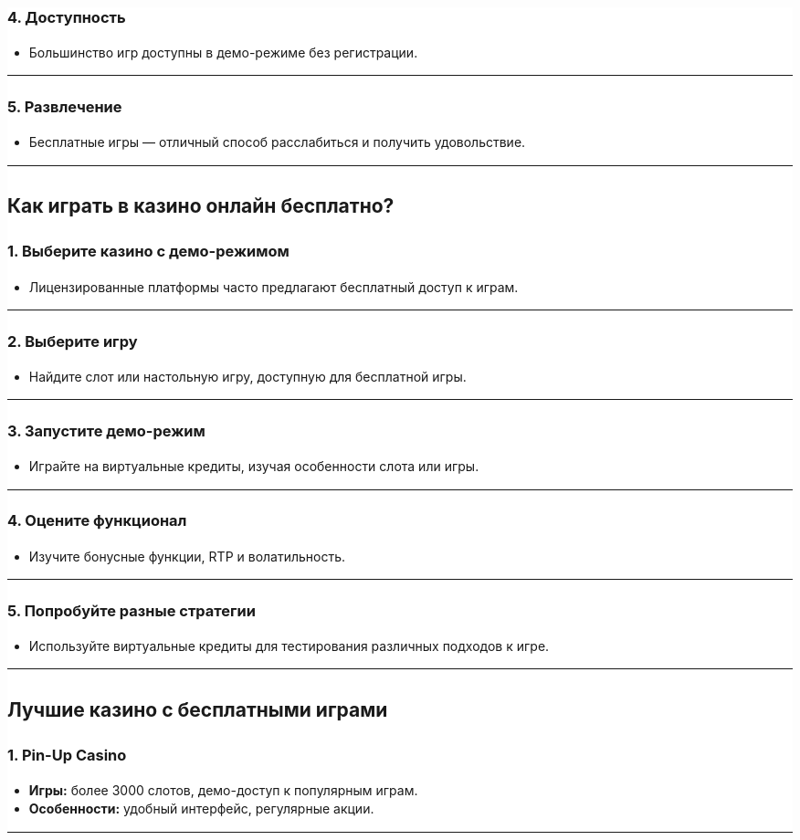 ### 4. **Доступность**

* Большинство игр доступны в демо-режиме без регистрации.

***

### 5. **Развлечение**

* Бесплатные игры — отличный способ расслабиться и получить удовольствие.

***

## Как играть в казино онлайн бесплатно?

### 1. **Выберите казино с демо-режимом**

* Лицензированные платформы часто предлагают бесплатный доступ к играм.

***

### 2. **Выберите игру**

* Найдите слот или настольную игру, доступную для бесплатной игры.

***

### 3. **Запустите демо-режим**

* Играйте на виртуальные кредиты, изучая особенности слота или игры.

***

### 4. **Оцените функционал**

* Изучите бонусные функции, RTP и волатильность.

***

### 5. **Попробуйте разные стратегии**

* Используйте виртуальные кредиты для тестирования различных подходов к игре.

***

## Лучшие казино с бесплатными играми

### 1. **Pin-Up Casino**

* **Игры:** более 3000 слотов, демо-доступ к популярным играм.
* **Особенности:** удобный интерфейс, регулярные акции.

***

